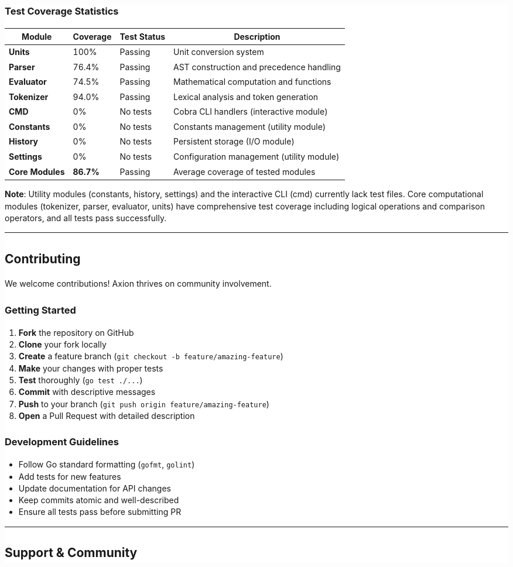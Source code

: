 ### Test Coverage Statistics

| Module | Coverage | Test Status | Description |
|--------|----------|-------------|-------------|
| **Units** | 100% | Passing | Unit conversion system |
| **Parser** | 76.4% | Passing | AST construction and precedence handling |
| **Evaluator** | 74.5% | Passing | Mathematical computation and functions |
| **Tokenizer** | 94.0% | Passing | Lexical analysis and token generation |
| **CMD** | 0% | No tests | Cobra CLI handlers (interactive module) |
| **Constants** | 0% | No tests | Constants management (utility module) |
| **History** | 0% | No tests | Persistent storage (I/O module) |
| **Settings** | 0% | No tests | Configuration management (utility module) |
| **Core Modules** | **86.7%** | Passing | Average coverage of tested modules |

**Note**: Utility modules (constants, history, settings) and the interactive CLI (cmd) currently lack test files. Core computational modules (tokenizer, parser, evaluator, units) have comprehensive test coverage including logical operations and comparison operators, and all tests pass successfully.

---

## Contributing

We welcome contributions! Axion thrives on community involvement.

### Getting Started

1. **Fork** the repository on GitHub
2. **Clone** your fork locally
3. **Create** a feature branch (`git checkout -b feature/amazing-feature`)
4. **Make** your changes with proper tests
5. **Test** thoroughly (`go test ./...`)
6. **Commit** with descriptive messages
7. **Push** to your branch (`git push origin feature/amazing-feature`)
8. **Open** a Pull Request with detailed description

### Development Guidelines

- Follow Go standard formatting (`gofmt`, `golint`)
- Add tests for new features
- Update documentation for API changes
- Keep commits atomic and well-described
- Ensure all tests pass before submitting PR

---

## Support & Community
